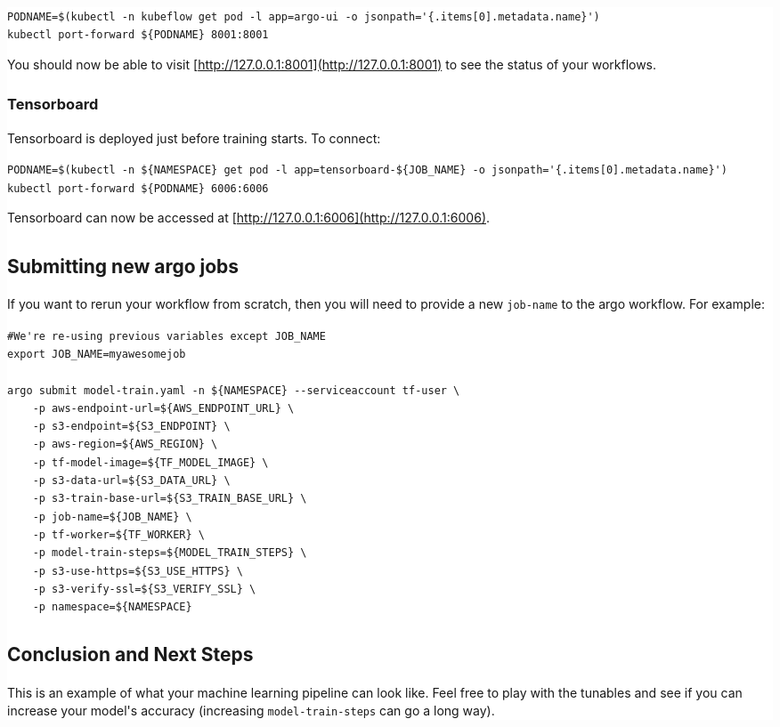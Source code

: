 ```
PODNAME=$(kubectl -n kubeflow get pod -l app=argo-ui -o jsonpath='{.items[0].metadata.name}')
kubectl port-forward ${PODNAME} 8001:8001
```

You should now be able to visit [http://127.0.0.1:8001](http://127.0.0.1:8001) to see the status of your workflows.

### Tensorboard

Tensorboard is deployed just before training starts. To connect:

```
PODNAME=$(kubectl -n ${NAMESPACE} get pod -l app=tensorboard-${JOB_NAME} -o jsonpath='{.items[0].metadata.name}')
kubectl port-forward ${PODNAME} 6006:6006
```

Tensorboard can now be accessed at [http://127.0.0.1:6006](http://127.0.0.1:6006).


## Submitting new argo jobs

If you want to rerun your workflow from scratch, then you will need to provide a new `job-name` to the argo workflow. For example:

```
#We're re-using previous variables except JOB_NAME
export JOB_NAME=myawesomejob

argo submit model-train.yaml -n ${NAMESPACE} --serviceaccount tf-user \
    -p aws-endpoint-url=${AWS_ENDPOINT_URL} \
    -p s3-endpoint=${S3_ENDPOINT} \
    -p aws-region=${AWS_REGION} \
    -p tf-model-image=${TF_MODEL_IMAGE} \
    -p s3-data-url=${S3_DATA_URL} \
    -p s3-train-base-url=${S3_TRAIN_BASE_URL} \
    -p job-name=${JOB_NAME} \
    -p tf-worker=${TF_WORKER} \
    -p model-train-steps=${MODEL_TRAIN_STEPS} \
    -p s3-use-https=${S3_USE_HTTPS} \
    -p s3-verify-ssl=${S3_VERIFY_SSL} \
    -p namespace=${NAMESPACE}
```

## Conclusion and Next Steps

This is an example of what your machine learning pipeline can look like. Feel free to play with the tunables and see if you can increase your model's accuracy (increasing `model-train-steps` can go a long way).
